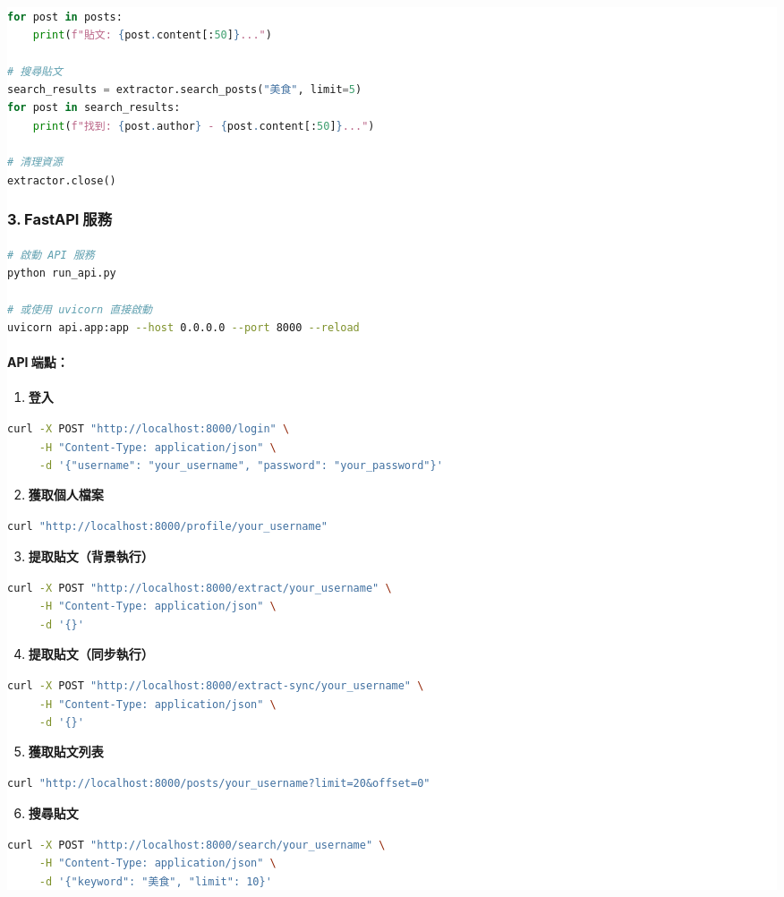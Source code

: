 ```python
for post in posts:
    print(f"貼文: {post.content[:50]}...")

# 搜尋貼文
search_results = extractor.search_posts("美食", limit=5)
for post in search_results:
    print(f"找到: {post.author} - {post.content[:50]}...")

# 清理資源
extractor.close()
```

### 3. FastAPI 服務
```bash
# 啟動 API 服務
python run_api.py

# 或使用 uvicorn 直接啟動
uvicorn api.app:app --host 0.0.0.0 --port 8000 --reload
```

#### API 端點：

1. **登入**
```bash
curl -X POST "http://localhost:8000/login" \
     -H "Content-Type: application/json" \
     -d '{"username": "your_username", "password": "your_password"}'
```

2. **獲取個人檔案**
```bash
curl "http://localhost:8000/profile/your_username"
```

3. **提取貼文（背景執行）**
```bash
curl -X POST "http://localhost:8000/extract/your_username" \
     -H "Content-Type: application/json" \
     -d '{}'
```

4. **提取貼文（同步執行）**
```bash
curl -X POST "http://localhost:8000/extract-sync/your_username" \
     -H "Content-Type: application/json" \
     -d '{}'
```

5. **獲取貼文列表**
```bash
curl "http://localhost:8000/posts/your_username?limit=20&offset=0"
```

6. **搜尋貼文**
```bash
curl -X POST "http://localhost:8000/search/your_username" \
     -H "Content-Type: application/json" \
     -d '{"keyword": "美食", "limit": 10}'
```
